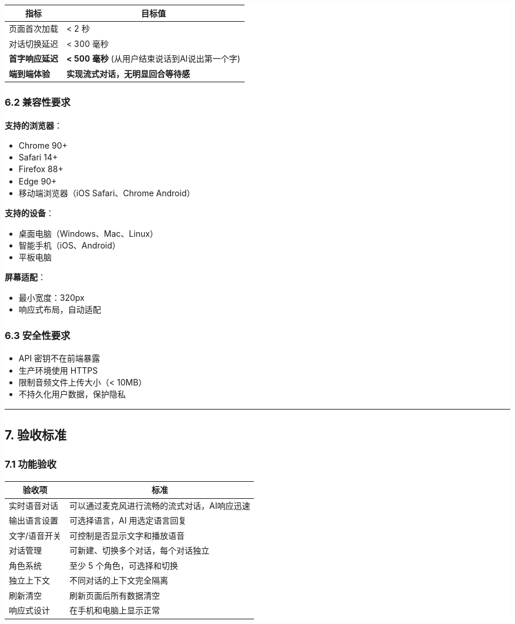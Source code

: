 | 指标 | 目标值 |
|------|--------|
| 页面首次加载 | < 2 秒 |
| 对话切换延迟 | < 300 毫秒 |
| **首字响应延迟** | **< 500 毫秒** (从用户结束说话到AI说出第一个字) |
| **端到端体验** | **实现流式对话，无明显回合等待感** |

### 6.2 兼容性要求

**支持的浏览器**：
- Chrome 90+
- Safari 14+
- Firefox 88+
- Edge 90+
- 移动端浏览器（iOS Safari、Chrome Android）

**支持的设备**：
- 桌面电脑（Windows、Mac、Linux）
- 智能手机（iOS、Android）
- 平板电脑

**屏幕适配**：
- 最小宽度：320px
- 响应式布局，自动适配

### 6.3 安全性要求

- API 密钥不在前端暴露
- 生产环境使用 HTTPS
- 限制音频文件上传大小（< 10MB）
- 不持久化用户数据，保护隐私

---

## 7. 验收标准

### 7.1 功能验收

| 验收项 | 标准 |
|--------|------|
| 实时语音对话 | 可以通过麦克风进行流畅的流式对话，AI响应迅速 |
| 输出语言设置 | 可选择语言，AI 用选定语言回复 |
| 文字/语音开关 | 可控制是否显示文字和播放语音 |
| 对话管理 | 可新建、切换多个对话，每个对话独立 |
| 角色系统 | 至少 5 个角色，可选择和切换 |
| 独立上下文 | 不同对话的上下文完全隔离 |
| 刷新清空 | 刷新页面后所有数据清空 |
| 响应式设计 | 在手机和电脑上显示正常 |
